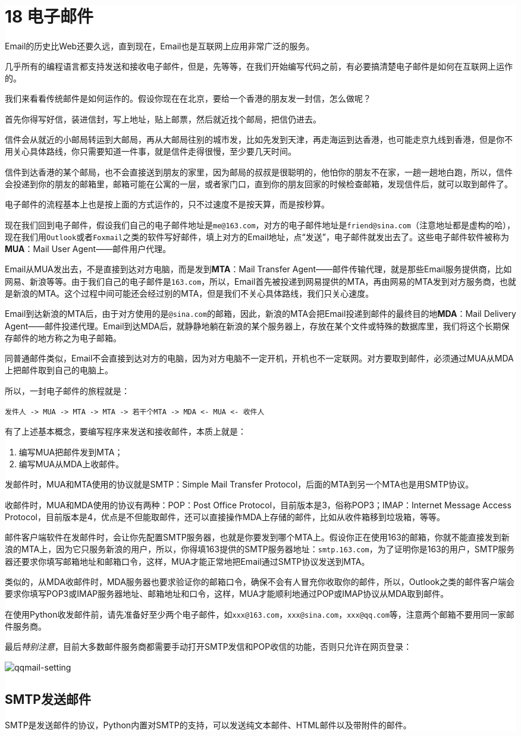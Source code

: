 # 18 电子邮件

Email的历史比Web还要久远，直到现在，Email也是互联网上应用非常广泛的服务。

几乎所有的编程语言都支持发送和接收电子邮件，但是，先等等，在我们开始编写代码之前，有必要搞清楚电子邮件是如何在互联网上运作的。

我们来看看传统邮件是如何运作的。假设你现在在北京，要给一个香港的朋友发一封信，怎么做呢？

首先你得写好信，装进信封，写上地址，贴上邮票，然后就近找个邮局，把信仍进去。

信件会从就近的小邮局转运到大邮局，再从大邮局往别的城市发，比如先发到天津，再走海运到达香港，也可能走京九线到香港，但是你不用关心具体路线，你只需要知道一件事，就是信件走得很慢，至少要几天时间。

信件到达香港的某个邮局，也不会直接送到朋友的家里，因为邮局的叔叔是很聪明的，他怕你的朋友不在家，一趟一趟地白跑，所以，信件会投递到你的朋友的邮箱里，邮箱可能在公寓的一层，或者家门口，直到你的朋友回家的时候检查邮箱，发现信件后，就可以取到邮件了。

电子邮件的流程基本上也是按上面的方式运作的，只不过速度不是按天算，而是按秒算。

现在我们回到电子邮件，假设我们自己的电子邮件地址是`me@163.com`，对方的电子邮件地址是`friend@sina.com`（注意地址都是虚构的哈），现在我们用`Outlook`或者`Foxmail`之类的软件写好邮件，填上对方的Email地址，点“发送”，电子邮件就发出去了。这些电子邮件软件被称为**MUA**：Mail User Agent——邮件用户代理。

Email从MUA发出去，不是直接到达对方电脑，而是发到**MTA**：Mail Transfer Agent——邮件传输代理，就是那些Email服务提供商，比如网易、新浪等等。由于我们自己的电子邮件是`163.com`，所以，Email首先被投递到网易提供的MTA，再由网易的MTA发到对方服务商，也就是新浪的MTA。这个过程中间可能还会经过别的MTA，但是我们不关心具体路线，我们只关心速度。

Email到达新浪的MTA后，由于对方使用的是`@sina.com`的邮箱，因此，新浪的MTA会把Email投递到邮件的最终目的地**MDA**：Mail Delivery Agent——邮件投递代理。Email到达MDA后，就静静地躺在新浪的某个服务器上，存放在某个文件或特殊的数据库里，我们将这个长期保存邮件的地方称之为电子邮箱。

同普通邮件类似，Email不会直接到达对方的电脑，因为对方电脑不一定开机，开机也不一定联网。对方要取到邮件，必须通过MUA从MDA上把邮件取到自己的电脑上。

所以，一封电子邮件的旅程就是：

```
发件人 -> MUA -> MTA -> MTA -> 若干个MTA -> MDA <- MUA <- 收件人
```

有了上述基本概念，要编写程序来发送和接收邮件，本质上就是：

1. 编写MUA把邮件发到MTA；
2. 编写MUA从MDA上收邮件。

发邮件时，MUA和MTA使用的协议就是SMTP：Simple Mail Transfer Protocol，后面的MTA到另一个MTA也是用SMTP协议。

收邮件时，MUA和MDA使用的协议有两种：POP：Post Office Protocol，目前版本是3，俗称POP3；IMAP：Internet Message Access Protocol，目前版本是4，优点是不但能取邮件，还可以直接操作MDA上存储的邮件，比如从收件箱移到垃圾箱，等等。

邮件客户端软件在发邮件时，会让你先配置SMTP服务器，也就是你要发到哪个MTA上。假设你正在使用163的邮箱，你就不能直接发到新浪的MTA上，因为它只服务新浪的用户，所以，你得填163提供的SMTP服务器地址：`smtp.163.com`，为了证明你是163的用户，SMTP服务器还要求你填写邮箱地址和邮箱口令，这样，MUA才能正常地把Email通过SMTP协议发送到MTA。

类似的，从MDA收邮件时，MDA服务器也要求验证你的邮箱口令，确保不会有人冒充你收取你的邮件，所以，Outlook之类的邮件客户端会要求你填写POP3或IMAP服务器地址、邮箱地址和口令，这样，MUA才能顺利地通过POP或IMAP协议从MDA取到邮件。

在使用Python收发邮件前，请先准备好至少两个电子邮件，如`xxx@163.com`，`xxx@sina.com`，`xxx@qq.com`等，注意两个邮箱不要用同一家邮件服务商。

最后*特别注意*，目前大多数邮件服务商都需要手动打开SMTP发信和POP收信的功能，否则只允许在网页登录：

![qqmail-setting](https://www.liaoxuefeng.com/files/attachments/1050933742009056/l)

## SMTP发送邮件

SMTP是发送邮件的协议，Python内置对SMTP的支持，可以发送纯文本邮件、HTML邮件以及带附件的邮件。
